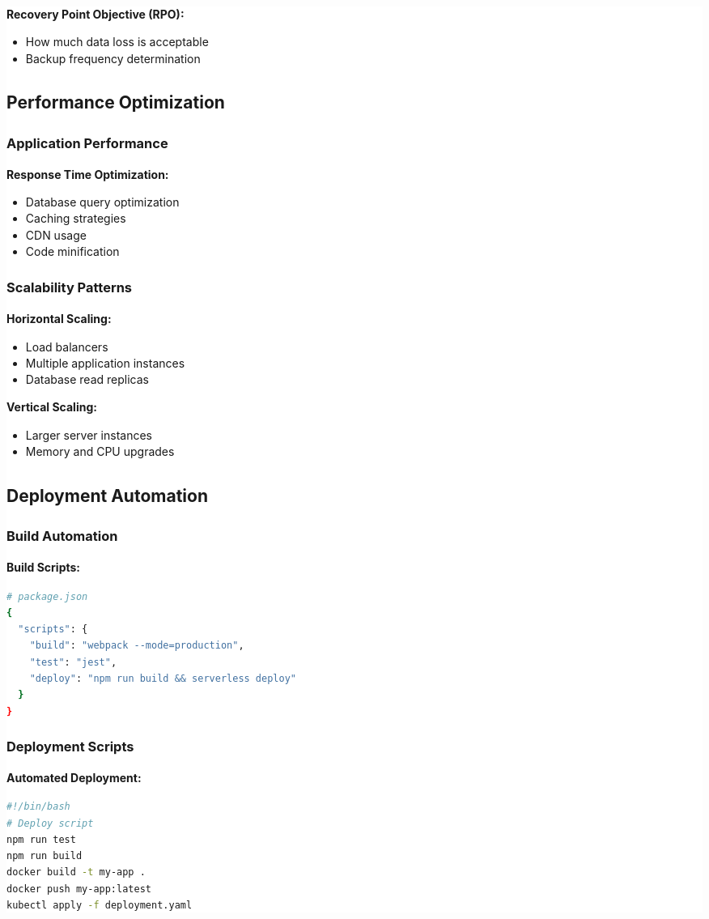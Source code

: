 **Recovery Point Objective (RPO):**
- How much data loss is acceptable
- Backup frequency determination

## Performance Optimization

### Application Performance

**Response Time Optimization:**
- Database query optimization
- Caching strategies
- CDN usage
- Code minification

### Scalability Patterns

**Horizontal Scaling:**
- Load balancers
- Multiple application instances
- Database read replicas

**Vertical Scaling:**
- Larger server instances
- Memory and CPU upgrades

## Deployment Automation

### Build Automation

**Build Scripts:**
```bash
# package.json
{
  "scripts": {
    "build": "webpack --mode=production",
    "test": "jest",
    "deploy": "npm run build && serverless deploy"
  }
}
```

### Deployment Scripts

**Automated Deployment:**
```bash
#!/bin/bash
# Deploy script
npm run test
npm run build
docker build -t my-app .
docker push my-app:latest
kubectl apply -f deployment.yaml
```
